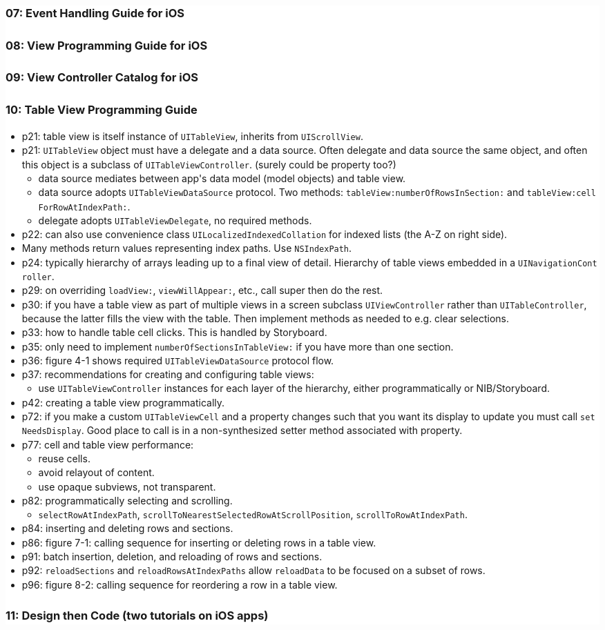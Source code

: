 ### 07: Event Handling Guide for iOS 

### 08: View Programming Guide for iOS 

### 09: View Controller Catalog for iOS 

### 10: Table View Programming Guide

-	p21: table view is itself instance of `UITableView`, inherits from `UIScrollView`.
-	p21: `UITableView` object must have a delegate and a data source. Often delegate and data source the same object, and often this object is a subclass of `UITableViewController`. (surely could be property too?)
	-	data source mediates between app's data model (model objects) and table view.
	-	data source adopts `UITableViewDataSource` protocol. Two methods: `tableView:numberOfRowsInSection:` and `tableView:cellForRowAtIndexPath:`.
	-	delegate adopts `UITableViewDelegate`, no required methods.
-	p22: can also use convenience class `UILocalizedIndexedCollation` for indexed lists (the A-Z on right side).
-	Many methods return values representing index paths. Use `NSIndexPath`.
-	p24: typically hierarchy of arrays leading up to a final view of detail. Hierarchy of table views embedded in a `UINavigationController`.
-	p29: on overriding `loadView:`, `viewWillAppear:`, etc., call super then do the rest.
-	p30: if you have a table view as part of multiple views in a screen subclass `UIViewController` rather than `UITableController`, because the latter fills the view with the table. Then implement methods as needed to e.g. clear selections.
-	p33: how to handle table cell clicks. This is handled by Storyboard.
-	p35: only need to implement `numberOfSectionsInTableView:` if you have more than one section.
-	p36: figure 4-1 shows required `UITableViewDataSource` protocol flow.
-	p37: recommendations for creating and configuring table views:
	-	use `UITableViewController` instances for each layer of the hierarchy, either programmatically or NIB/Storyboard.
-	p42: creating a table view programmatically.
-	p72: if you make a custom `UITableViewCell` and a property changes such that you want its display to update you must call `setNeedsDisplay`. Good place to call is in a non-synthesized setter method associated with property.
-	p77: cell and table view performance:
	-	reuse cells.
	-	avoid relayout of content.
	-	use opaque subviews, not transparent.
-	p82: programmatically selecting and scrolling.
	-	`selectRowAtIndexPath`, `scrollToNearestSelectedRowAtScrollPosition`, `scrollToRowAtIndexPath`.
-	p84: inserting and deleting rows and sections.
-	p86: figure 7-1: calling sequence for inserting or deleting rows in a table view.
-	p91: batch insertion, deletion, and reloading of rows and sections.
-	p92: `reloadSections` and `reloadRowsAtIndexPaths` allow `reloadData` to be focused on a subset of rows.
-	p96: figure 8-2: calling sequence for reordering a row in a table view.


### 11: Design then Code (two tutorials on iOS apps)
